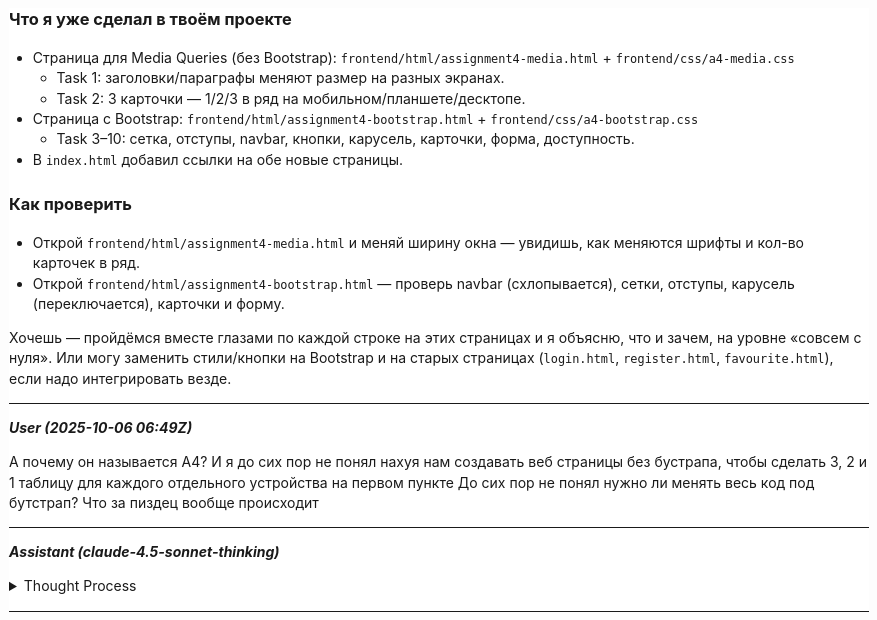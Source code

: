 ### Что я уже сделал в твоём проекте
- Страница для Media Queries (без Bootstrap): `frontend/html/assignment4-media.html` + `frontend/css/a4-media.css`
  - Task 1: заголовки/параграфы меняют размер на разных экранах.
  - Task 2: 3 карточки — 1/2/3 в ряд на мобильном/планшете/десктопе.
- Страница с Bootstrap: `frontend/html/assignment4-bootstrap.html` + `frontend/css/a4-bootstrap.css`
  - Task 3–10: сетка, отступы, navbar, кнопки, карусель, карточки, форма, доступность.
- В `index.html` добавил ссылки на обе новые страницы.

### Как проверить
- Открой `frontend/html/assignment4-media.html` и меняй ширину окна — увидишь, как меняются шрифты и кол-во карточек в ряд.
- Открой `frontend/html/assignment4-bootstrap.html` — проверь navbar (схлопывается), сетки, отступы, карусель (переключается), карточки и форму.

Хочешь — пройдёмся вместе глазами по каждой строке на этих страницах и я объясню, что и зачем, на уровне «совсем с нуля». Или могу заменить стили/кнопки на Bootstrap и на старых страницах (`login.html`, `register.html`, `favourite.html`), если надо интегрировать везде.

---

_**User (2025-10-06 06:49Z)**_

А почему он называется А4? 
И я до сих пор не понял нахуя нам создавать веб страницы без бустрапа, чтобы сделать 3, 2 и 1 таблицу для каждого отдельного устройства на первом пункте
До сих пор не понял нужно ли менять весь код под бутстрап? Что за пиздец вообще происходит

---

_**Assistant (claude-4.5-sonnet-thinking)**_

<think><details><summary>Thought Process</summary></details></think>

---